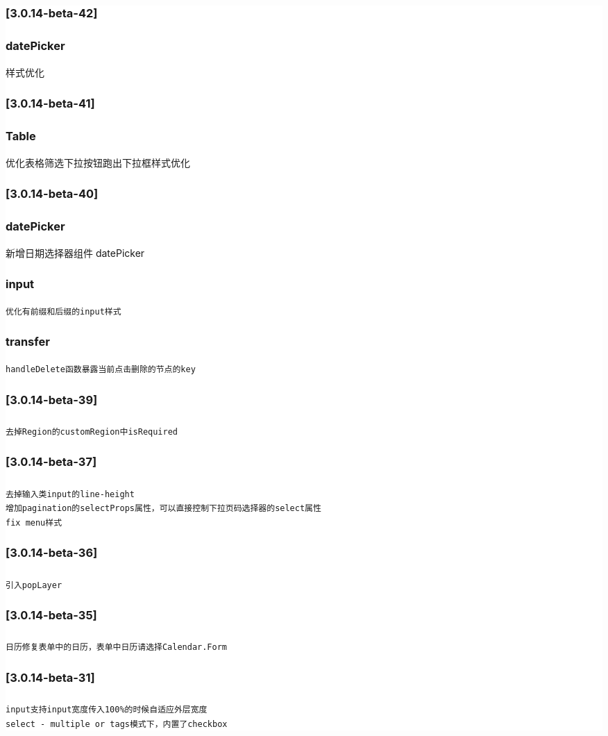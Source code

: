 ### [3.0.14-beta-42]
### datePicker
样式优化
###


### [3.0.14-beta-41]
### Table
优化表格筛选下拉按钮跑出下拉框样式优化
###

### [3.0.14-beta-40]
### datePicker
新增日期选择器组件 datePicker
###
### input
    优化有前缀和后缀的input样式
###
### transfer
    handleDelete函数暴露当前点击删除的节点的key
###

### [3.0.14-beta-39]
###
    去掉Region的customRegion中isRequired
###

### [3.0.14-beta-37]
###
    去掉输入类input的line-height
    增加pagination的selectProps属性，可以直接控制下拉页码选择器的select属性
    fix menu样式
###

### [3.0.14-beta-36]
###
    引入popLayer
###

### [3.0.14-beta-35]
###
    日历修复表单中的日历，表单中日历请选择Calendar.Form
###

### [3.0.14-beta-31]
###
    input支持input宽度传入100%的时候自适应外层宽度
    select - multiple or tags模式下，内置了checkbox
###
